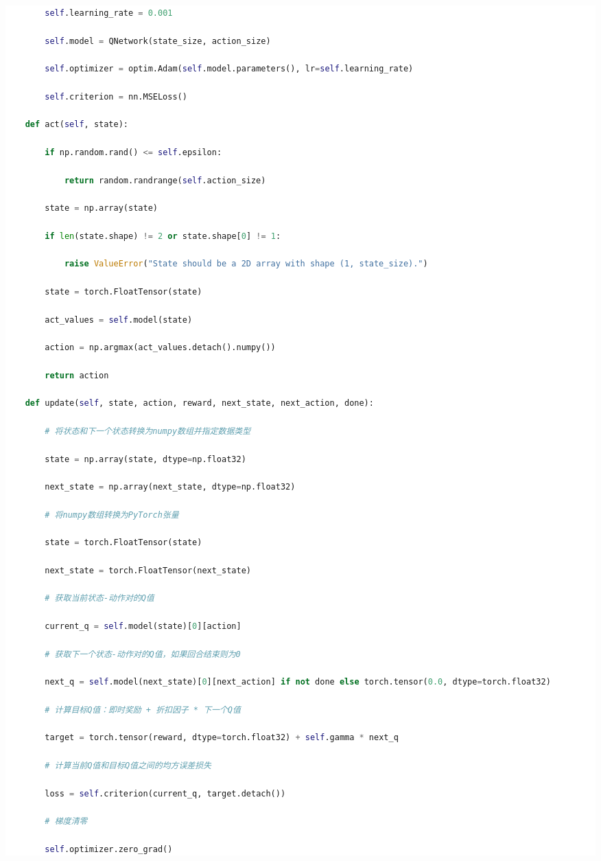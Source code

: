 ```python
        self.learning_rate = 0.001

        self.model = QNetwork(state_size, action_size)

        self.optimizer = optim.Adam(self.model.parameters(), lr=self.learning_rate)

        self.criterion = nn.MSELoss()

    def act(self, state):

        if np.random.rand() <= self.epsilon:

            return random.randrange(self.action_size)

        state = np.array(state)

        if len(state.shape) != 2 or state.shape[0] != 1:

            raise ValueError("State should be a 2D array with shape (1, state_size).")

        state = torch.FloatTensor(state)

        act_values = self.model(state)

        action = np.argmax(act_values.detach().numpy())

        return action

    def update(self, state, action, reward, next_state, next_action, done):

        # 将状态和下一个状态转换为numpy数组并指定数据类型

        state = np.array(state, dtype=np.float32)

        next_state = np.array(next_state, dtype=np.float32)

        # 将numpy数组转换为PyTorch张量

        state = torch.FloatTensor(state)

        next_state = torch.FloatTensor(next_state)

        # 获取当前状态-动作对的Q值

        current_q = self.model(state)[0][action]

        # 获取下一个状态-动作对的Q值，如果回合结束则为0

        next_q = self.model(next_state)[0][next_action] if not done else torch.tensor(0.0, dtype=torch.float32)

        # 计算目标Q值：即时奖励 + 折扣因子 * 下一个Q值

        target = torch.tensor(reward, dtype=torch.float32) + self.gamma * next_q

        # 计算当前Q值和目标Q值之间的均方误差损失

        loss = self.criterion(current_q, target.detach())

        # 梯度清零

        self.optimizer.zero_grad()

```